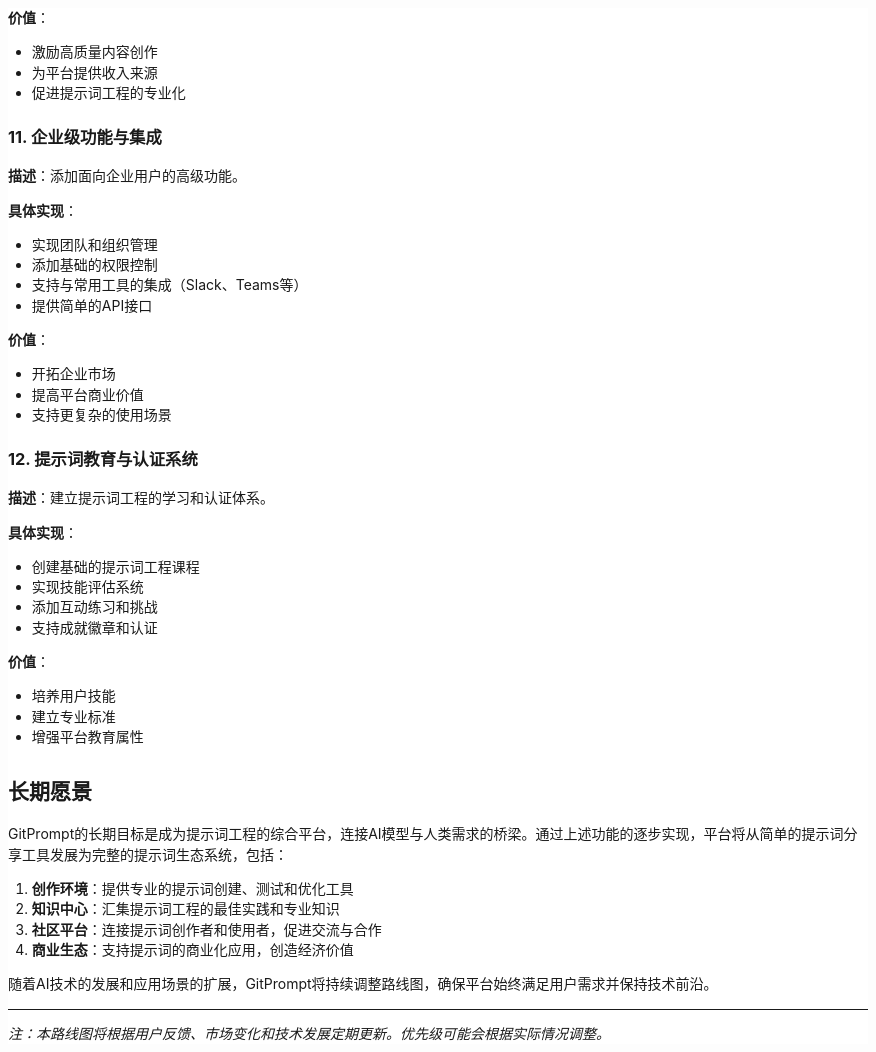 **价值**：
- 激励高质量内容创作
- 为平台提供收入来源
- 促进提示词工程的专业化

### 11. 企业级功能与集成

**描述**：添加面向企业用户的高级功能。

**具体实现**：
- 实现团队和组织管理
- 添加基础的权限控制
- 支持与常用工具的集成（Slack、Teams等）
- 提供简单的API接口

**价值**：
- 开拓企业市场
- 提高平台商业价值
- 支持更复杂的使用场景

### 12. 提示词教育与认证系统

**描述**：建立提示词工程的学习和认证体系。

**具体实现**：
- 创建基础的提示词工程课程
- 实现技能评估系统
- 添加互动练习和挑战
- 支持成就徽章和认证

**价值**：
- 培养用户技能
- 建立专业标准
- 增强平台教育属性

## 长期愿景

GitPrompt的长期目标是成为提示词工程的综合平台，连接AI模型与人类需求的桥梁。通过上述功能的逐步实现，平台将从简单的提示词分享工具发展为完整的提示词生态系统，包括：

1. **创作环境**：提供专业的提示词创建、测试和优化工具
2. **知识中心**：汇集提示词工程的最佳实践和专业知识
3. **社区平台**：连接提示词创作者和使用者，促进交流与合作
4. **商业生态**：支持提示词的商业化应用，创造经济价值

随着AI技术的发展和应用场景的扩展，GitPrompt将持续调整路线图，确保平台始终满足用户需求并保持技术前沿。

---

*注：本路线图将根据用户反馈、市场变化和技术发展定期更新。优先级可能会根据实际情况调整。*
